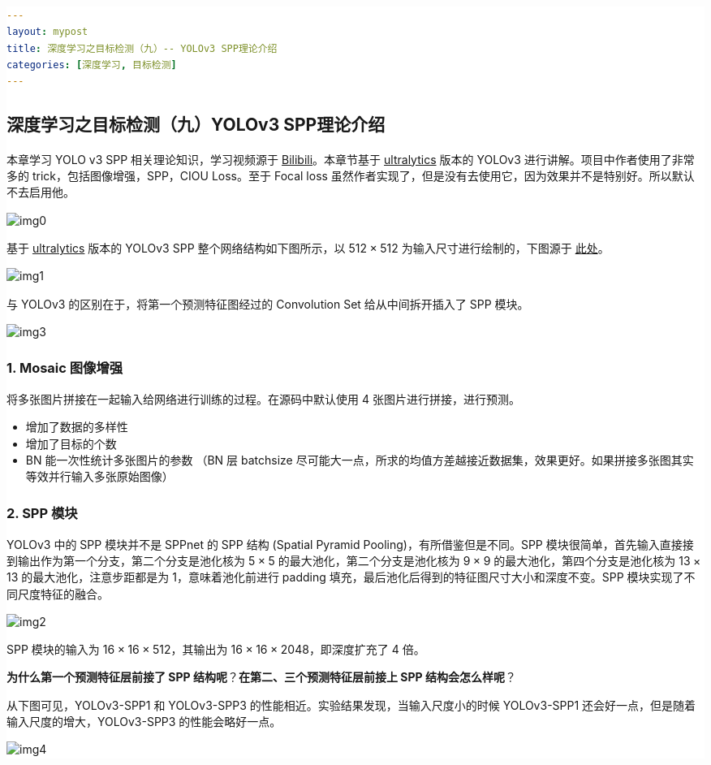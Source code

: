 ```yaml
---
layout: mypost
title: 深度学习之目标检测（九）-- YOLOv3 SPP理论介绍
categories: [深度学习, 目标检测]
---
```


## 深度学习之目标检测（九）YOLOv3 SPP理论介绍

本章学习 YOLO v3 SPP 相关理论知识，学习视频源于 [Bilibili](https://www.bilibili.com/video/BV1yi4y1g7ro?p=4)。本章节基于 [ultralytics](https://github.com/ultralytics/yolov3) 版本的 YOLOv3 进行讲解。项目中作者使用了非常多的 trick，包括图像增强，SPP，CIOU Loss。至于 Focal loss 虽然作者实现了，但是没有去使用它，因为效果并不是特别好。所以默认不去启用他。

![img0](SPP-0.png)



 基于 [ultralytics](https://github.com/ultralytics/yolov3) 版本的 YOLOv3 SPP 整个网络结构如下图所示，以 $512 \times 512$ 为输入尺寸进行绘制的，下图源于 [此处](https://github.com/WZMIAOMIAO/deep-learning-for-image-processing/blob/master/pytorch_object_detection/yolov3_spp/yolov3spp.png)。

![img1](SPP-1.png)

与 YOLOv3 的区别在于，将第一个预测特征图经过的 Convolution Set 给从中间拆开插入了 SPP 模块。

![img3](SPP-3.png)

### 1. Mosaic 图像增强

将多张图片拼接在一起输入给网络进行训练的过程。在源码中默认使用 4 张图片进行拼接，进行预测。

* 增加了数据的多样性
* 增加了目标的个数
* BN 能一次性统计多张图片的参数 （BN 层 batchsize 尽可能大一点，所求的均值方差越接近数据集，效果更好。如果拼接多张图其实等效并行输入多张原始图像）



### 2. SPP 模块

YOLOv3 中的 SPP 模块并不是 SPPnet 的 SPP 结构 (Spatial Pyramid Pooling)，有所借鉴但是不同。SPP 模块很简单，首先输入直接接到输出作为第一个分支，第二个分支是池化核为 $5 \times 5$ 的最大池化，第二个分支是池化核为 $9 \times 9$ 的最大池化，第四个分支是池化核为 $13 \times 13$ 的最大池化，注意步距都是为 1，意味着池化前进行 padding 填充，最后池化后得到的特征图尺寸大小和深度不变。SPP 模块实现了不同尺度特征的融合。

![img2](SPP-2.png)

SPP 模块的输入为 $16 \times 16 \times 512$，其输出为  $16 \times 16 \times 2048$，即深度扩充了 4 倍。

**为什么第一个预测特征层前接了 SPP 结构呢**？**在第二、三个预测特征层前接上 SPP 结构会怎么样呢**？

从下图可见，YOLOv3-SPP1 和 YOLOv3-SPP3 的性能相近。实验结果发现，当输入尺度小的时候 YOLOv3-SPP1 还会好一点，但是随着输入尺度的增大，YOLOv3-SPP3 的性能会略好一点。

![img4](SPP-4.png)
